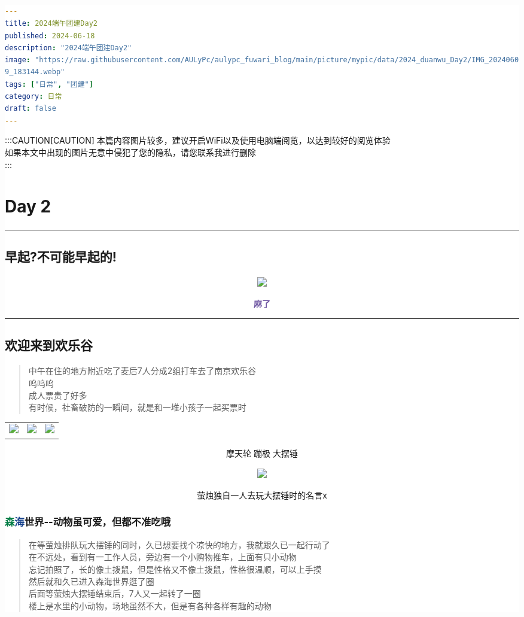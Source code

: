 ```yaml
---
title: 2024端午团建Day2
published: 2024-06-18
description: "2024端午团建Day2"
image: "https://raw.githubusercontent.com/AULyPc/aulypc_fuwari_blog/main/picture/mypic/data/2024_duanwu_Day2/IMG_20240609_183144.webp"
tags: ["日常", "团建"]
category: 日常
draft: false
---
```


:::CAUTION[CAUTION]
本篇内容图片较多，建议开启WiFi以及使用电脑端阅览，以达到较好的阅览体验  
如果本文中出现的图片无意中侵犯了您的隐私，请您联系我进行删除  
:::

# Day 2
-----------------------------
## 早起?不可能早起的!

<center><td><img src="https://raw.githubusercontent.com/AULyPc/aulypc_fuwari_blog/main/picture/mypic/data/2024_duanwu_Day2/naozhong.webp" border=0 width=250 height=""></td></center>
<p style="text-align:center;color:#7058a3;font-size:1.0em;font-weight: bold;"> 麻了 </p>

-------------------------------------
## 欢迎来到欢乐谷

> 中午在住的地方附近吃了麦后7人分成2组打车去了南京欢乐谷  
> 呜呜呜  
> 成人票贵了好多  
> 有时候，社畜破防的一瞬间，就是和一堆小孩子一起买票时  
<table>
    <tr>
        <td><img src="https://raw.githubusercontent.com/AULyPc/aulypc_fuwari_blog/main/picture/mypic/data/2024_duanwu_Day2/IMG_20240609_120625.webp" border=0 width=250 height=""></td>
        <td><img src="https://raw.githubusercontent.com/AULyPc/aulypc_fuwari_blog/main/picture/mypic/data/2024_duanwu_Day2/IMG_20240609_122158.webp" border=0 width=250 height=""></td>
        <td><img src="https://raw.githubusercontent.com/AULyPc/aulypc_fuwari_blog/main/picture/mypic/data/2024_duanwu_Day2/IMG_20240609_122237.webp" border=0 width=250 height=""></td>
    </tr>
</table>
<p style="text-align:center;"> 摩天轮 蹦极 大摆锤 </p>

<center><td><img src="https://raw.githubusercontent.com/AULyPc/aulypc_fuwari_blog/main/picture/mypic/data/2024_duanwu_Day2/1_6.webp" border=0 width=250 height=""></td></center>
<p style="text-align:center;"> 萤烛独自一人去玩大摆锤时的名言x </p>

### <span style="color:#007b43;">森</span><span style="color:#19448e;">海</span>世界--动物虽可爱，但都不准吃哦
> 在等萤烛排队玩大摆锤的同时，久已想要找个凉快的地方，我就跟久已一起行动了  
> 在不远处，看到有一工作人员，旁边有一个小购物推车，上面有只小动物  
> 忘记拍照了，长的像土拨鼠，但是性格又不像土拨鼠，性格很温顺，可以上手摸  
> 然后就和久已进入森海世界逛了圈  
> 后面等萤烛大摆锤结束后，7人又一起转了一圈  
> 楼上是水里的小动物，场地虽然不大，但是有各种各样有趣的动物  
